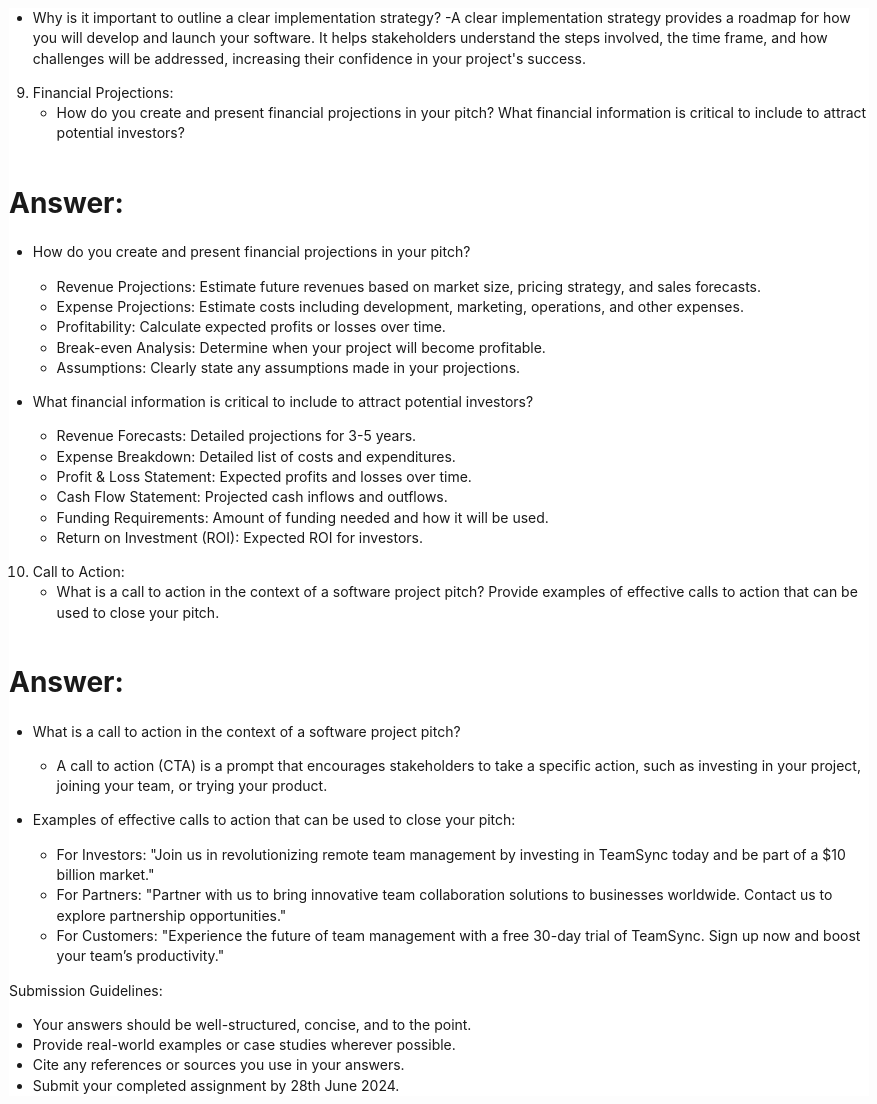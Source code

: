 * Why is it important to outline a clear implementation strategy?
   -A clear implementation strategy provides a roadmap for how you will develop and launch your software. It helps stakeholders understand the steps involved, the time frame, and how challenges will be addressed, increasing their confidence in your project's success.

9. Financial Projections:
   - How do you create and present financial projections in your pitch? What financial information is critical to include to attract potential investors?
# Answer:
* How do you create and present financial projections in your pitch?
   - Revenue Projections: Estimate future revenues based on market size, pricing strategy, and sales forecasts.
   - Expense Projections: Estimate costs including development, marketing, operations, and other expenses.
   - Profitability: Calculate expected profits or losses over time.
   - Break-even Analysis: Determine when your project will become profitable.
   - Assumptions: Clearly state any assumptions made in your projections.

* What financial information is critical to include to attract potential investors?
   - Revenue Forecasts: Detailed projections for 3-5 years.
   - Expense Breakdown: Detailed list of costs and expenditures.
   - Profit & Loss Statement: Expected profits and losses over time.
   - Cash Flow Statement: Projected cash inflows and outflows.
   - Funding Requirements: Amount of funding needed and how it will be used.
   - Return on Investment (ROI): Expected ROI for investors.

10. Call to Action:
    - What is a call to action in the context of a software project pitch? Provide examples of effective calls to action that can be used to close your pitch.
# Answer:
* What is a call to action in the context of a software project pitch?
   - A call to action (CTA) is a prompt that encourages stakeholders to take a specific action, such as investing in your project, joining your team, or trying your product.

* Examples of effective calls to action that can be used to close your pitch:
   - For Investors: "Join us in revolutionizing remote team management by investing in TeamSync today and be part of a $10 billion market."
   - For Partners: "Partner with us to bring innovative team collaboration solutions to businesses worldwide. Contact us to explore partnership opportunities."
   - For Customers: "Experience the future of team management with a free 30-day trial of TeamSync. Sign up now and boost your team’s productivity."

 Submission Guidelines:
- Your answers should be well-structured, concise, and to the point.
- Provide real-world examples or case studies wherever possible.
- Cite any references or sources you use in your answers.
- Submit your completed assignment by 28th June 2024.


